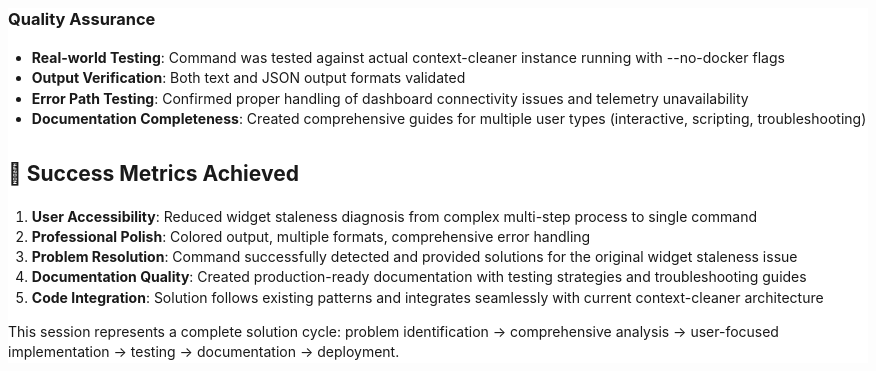 ### Quality Assurance
- **Real-world Testing**: Command was tested against actual context-cleaner instance running with --no-docker flags
- **Output Verification**: Both text and JSON output formats validated
- **Error Path Testing**: Confirmed proper handling of dashboard connectivity issues and telemetry unavailability
- **Documentation Completeness**: Created comprehensive guides for multiple user types (interactive, scripting, troubleshooting)

## 🎯 Success Metrics Achieved
1. **User Accessibility**: Reduced widget staleness diagnosis from complex multi-step process to single command
2. **Professional Polish**: Colored output, multiple formats, comprehensive error handling
3. **Problem Resolution**: Command successfully detected and provided solutions for the original widget staleness issue
4. **Documentation Quality**: Created production-ready documentation with testing strategies and troubleshooting guides
5. **Code Integration**: Solution follows existing patterns and integrates seamlessly with current context-cleaner architecture

This session represents a complete solution cycle: problem identification → comprehensive analysis → user-focused implementation → testing → documentation → deployment.